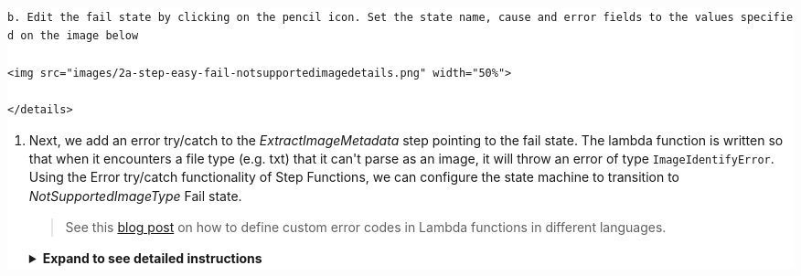 	b. Edit the fail state by clicking on the pencil icon. Set the state name, cause and error fields to the values specified on the image below
	
	<img src="images/2a-step-easy-fail-notsupportedimagedetails.png" width="50%">

	</details>


1. Next, we add an error try/catch to the *ExtractImageMetadata* step pointing to the fail state. The lambda function is written so that when it encounters a file type (e.g. txt) that it can't parse as an image, it will throw an error of type `ImageIdentifyError`. Using the Error try/catch functionality of Step Functions, we can configure the state machine to transition to *NotSupportedImageType* Fail state.

	> See this [blog post](https://aws.amazon.com/blogs/compute/automating-aws-lambda-function-error-handling-with-aws-step-functions/) on how to define custom error codes in Lambda functions in different languages. 
	
	<details>
	<summary><strong> Expand to see detailed instructions </strong></summary><p>
	
	 Click on **Catchers** link on the bottom right corner of the *ExtractImageMetadata* step box. Then click **Add Catcher** and set the Error and Next State fields as referred below.
	